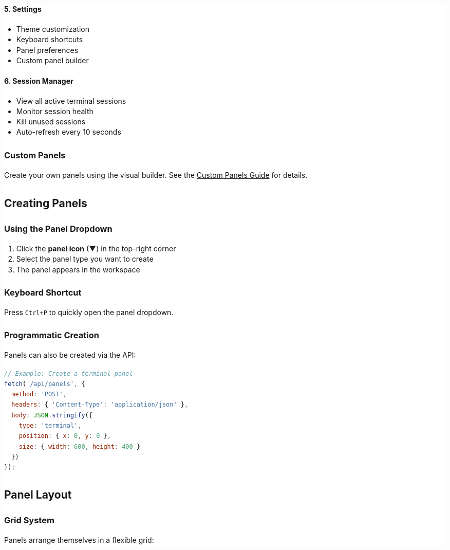 #### 5. Settings
- Theme customization
- Keyboard shortcuts
- Panel preferences
- Custom panel builder

#### 6. Session Manager
- View all active terminal sessions
- Monitor session health
- Kill unused sessions
- Auto-refresh every 10 seconds

### Custom Panels

Create your own panels using the visual builder. See the [Custom Panels Guide](/docs/user-guide/custom-panels) for details.

## Creating Panels

### Using the Panel Dropdown

1. Click the **panel icon** (▼) in the top-right corner
2. Select the panel type you want to create
3. The panel appears in the workspace

### Keyboard Shortcut

Press `Ctrl+P` to quickly open the panel dropdown.

### Programmatic Creation

Panels can also be created via the API:

```javascript
// Example: Create a terminal panel
fetch('/api/panels', {
  method: 'POST',
  headers: { 'Content-Type': 'application/json' },
  body: JSON.stringify({
    type: 'terminal',
    position: { x: 0, y: 0 },
    size: { width: 600, height: 400 }
  })
});
```

## Panel Layout

### Grid System

Panels arrange themselves in a flexible grid:
